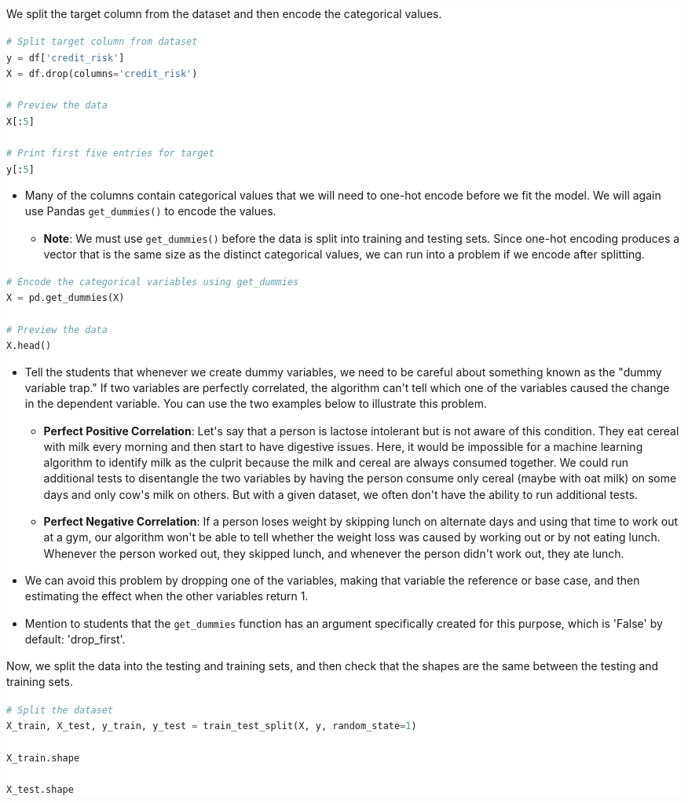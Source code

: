 We split the target column from the dataset and then encode the categorical values.

  ```python
  # Split target column from dataset
  y = df['credit_risk']
  X = df.drop(columns='credit_risk')

  # Preview the data
  X[:5]

  # Print first five entries for target
  y[:5]
  ```

* Many of the columns contain categorical values that we will need to one-hot encode before we fit the model. We will again use Pandas `get_dummies()` to encode the values.

  * **Note**: We must use `get_dummies()` before the data is split into training and testing sets. Since one-hot encoding produces a vector that is the same size as the distinct categorical values, we can run into a problem if we encode after splitting.

```python
# Encode the categorical variables using get_dummies
X = pd.get_dummies(X)

# Preview the data
X.head()
```

* Tell the students that whenever we create dummy variables, we need to be careful about something known as the "dummy variable trap." If two variables are perfectly correlated, the algorithm can't tell which one of the variables caused the change in the dependent variable. You can use the two examples below to illustrate this problem.

  * **Perfect Positive Correlation**: Let's say that a person is lactose intolerant but is not aware of this condition. They eat cereal with milk every morning and then start to have digestive issues. Here, it would be impossible for a machine learning algorithm to identify milk as the culprit because the milk and cereal are always consumed together. We could run additional tests to disentangle the two variables by having the person consume only cereal (maybe with oat milk) on some days and only cow's milk on others. But with a given dataset, we often don't have the ability to run additional tests.

  * **Perfect Negative Correlation**: If a person loses weight by skipping lunch on alternate days and using that time to work out at a gym, our algorithm won't be able to tell whether the weight loss was caused by working out or by not eating lunch. Whenever the person worked out, they skipped lunch, and whenever the person didn't work out, they ate lunch.

* We can avoid this problem by dropping one of the variables, making that variable the reference or base case, and then estimating the effect when the other variables return 1.

* Mention to students that the `get_dummies` function has an argument specifically created for this purpose, which is 'False' by default: 'drop_first'.

Now, we split the data into the testing and training sets, and then check that the shapes are the same between the testing and training sets.

```python
# Split the dataset
X_train, X_test, y_train, y_test = train_test_split(X, y, random_state=1)

X_train.shape

X_test.shape
```
